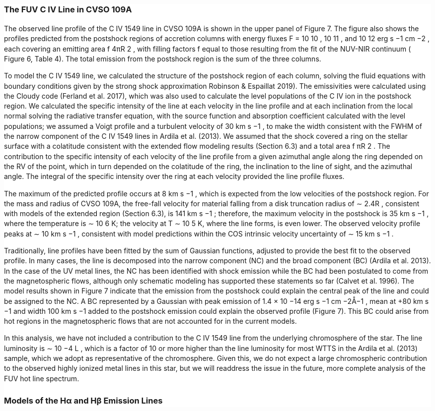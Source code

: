 ### The FUV C IV Line in CVSO 109A

The observed line profile of the C IV 1549 line in CVSO 109A is shown in the upper panel of Figure 7. The figure also shows the profiles predicted from the postshock regions of accretion columns with energy fluxes F = 10 10 , 10 11 , and 10 12 erg s −1 cm −2 , each covering an emitting area f 4πR 2 , with filling factors f equal to those resulting from the fit of the NUV-NIR continuum ( Figure 6, Table 4). The total emission from the postshock region is the sum of the three columns.

To model the C IV 1549 line, we calculated the structure of the postshock region of each column, solving the fluid equations with boundary conditions given by the strong shock approximation Robinson & Espaillat 2019). The emissivities were calculated using the Cloudy code (Ferland et al. 2017), which was also used to calculate the level populations of the C IV ion in the postshock region. We calculated the specific intensity of the line at each velocity in the line profile and at each inclination from the local normal solving the radiative transfer equation, with the source function and absorption coefficient calculated with the level populations; we assumed a Voigt profile and a turbulent velocity of 30 km s −1 , to make the width consistent with the FWHM of the narrow component of the C IV 1549 lines in Ardila et al. (2013). We assumed that the shock covered a ring on the stellar surface with a colatitude consistent with the extended flow modeling results (Section 6.3) and a total area f πR 2 . The contribution to the specific intensity of each velocity of the line profile from a given azimuthal angle along the ring depended on the RV of the point, which in turn depended on the colatitude of the ring, the inclination to the line of sight, and the azimuthal angle. The integral of the specific intensity over the ring at each velocity provided the line profile fluxes.

The maximum of the predicted profile occurs at 8 km s −1 , which is expected from the low velocities of the postshock region. For the mass and radius of CVSO 109A, the free-fall velocity for material falling from a disk truncation radius of ∼ 2.4R , consistent with models of the extended region (Section 6.3), is 141 km s −1 ; therefore, the maximum velocity in the postshock is 35 km s −1 , where the temperature is ∼ 10 6 K; the velocity at T ∼ 10 5 K, where the line forms, is even lower. The observed velocity profile peaks at ∼ 10 km s −1 , consistent with model predictions within the COS intrinsic velocity uncertainty of ∼ 15 km s −1 .

Traditionally, line profiles have been fitted by the sum of Gaussian functions, adjusted to provide the best fit to the observed profile. In many cases, the line is decomposed into the narrow component (NC) and the broad component (BC) (Ardila et al. 2013). In the case of the UV metal lines, the NC has been identified with shock emission while the BC had been postulated to come from the magnetospheric flows, although only schematic modeling has supported these statements so far (Calvet et al. 1996). The model results shown in Figure 7 indicate that the emission from the postshock could explain the central peak of the line and could be assigned to the NC. A BC represented by a Gaussian with peak emission of 1.4 × 10 −14 erg s −1 cm −2Å−1 , mean at +80 km s −1 and width 100 km s −1 added to the postshock emission could explain the observed profile (Figure 7). This BC could arise from hot regions in the magnetospheric flows that are not accounted for in the current models.

In this analysis, we have not included a contribution to the C IV 1549 line from the underlying chromosphere of the star. The line luminosity is ∼ 10 −4 L , which is a factor of 10 or more higher than the line luminosity for most WTTS in the Ardila et al. (2013) sample, which we adopt as representative of the chromosphere. Given this, we do not expect a large chromospheric contribution to the observed highly ionized metal lines in this star, but we will readdress the issue in the future, more complete analysis of the FUV hot line spectrum.


### Models of the Hα and Hβ Emission Lines
